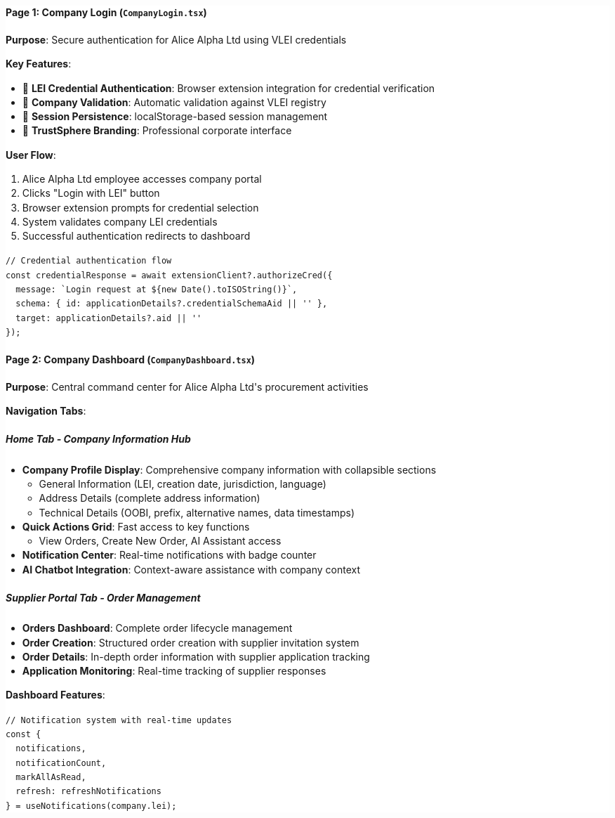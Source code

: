 #### Page 1: Company Login (`CompanyLogin.tsx`)
**Purpose**: Secure authentication for Alice Alpha Ltd using VLEI credentials

**Key Features**:
- 🔐 **LEI Credential Authentication**: Browser extension integration for credential verification
- 🏢 **Company Validation**: Automatic validation against VLEI registry
- 💾 **Session Persistence**: localStorage-based session management
- 🎨 **TrustSphere Branding**: Professional corporate interface

**User Flow**:
1. Alice Alpha Ltd employee accesses company portal
2. Clicks "Login with LEI" button
3. Browser extension prompts for credential selection
4. System validates company LEI credentials
5. Successful authentication redirects to dashboard

```tsx
// Credential authentication flow
const credentialResponse = await extensionClient?.authorizeCred({
  message: `Login request at ${new Date().toISOString()}`,
  schema: { id: applicationDetails?.credentialSchemaAid || '' },
  target: applicationDetails?.aid || ''
});
```

#### Page 2: Company Dashboard (`CompanyDashboard.tsx`)
**Purpose**: Central command center for Alice Alpha Ltd's procurement activities

**Navigation Tabs**:

##### **Home Tab** - Company Information Hub
- **Company Profile Display**: Comprehensive company information with collapsible sections
  - General Information (LEI, creation date, jurisdiction, language)
  - Address Details (complete address information)
  - Technical Details (OOBI, prefix, alternative names, data timestamps)
- **Quick Actions Grid**: Fast access to key functions
  - View Orders, Create New Order, AI Assistant access
- **Notification Center**: Real-time notifications with badge counter
- **AI Chatbot Integration**: Context-aware assistance with company context

##### **Supplier Portal Tab** - Order Management
- **Orders Dashboard**: Complete order lifecycle management
- **Order Creation**: Structured order creation with supplier invitation system
- **Order Details**: In-depth order information with supplier application tracking
- **Application Monitoring**: Real-time tracking of supplier responses

**Dashboard Features**:
```tsx
// Notification system with real-time updates
const {
  notifications,
  notificationCount, 
  markAllAsRead,
  refresh: refreshNotifications
} = useNotifications(company.lei);
```
